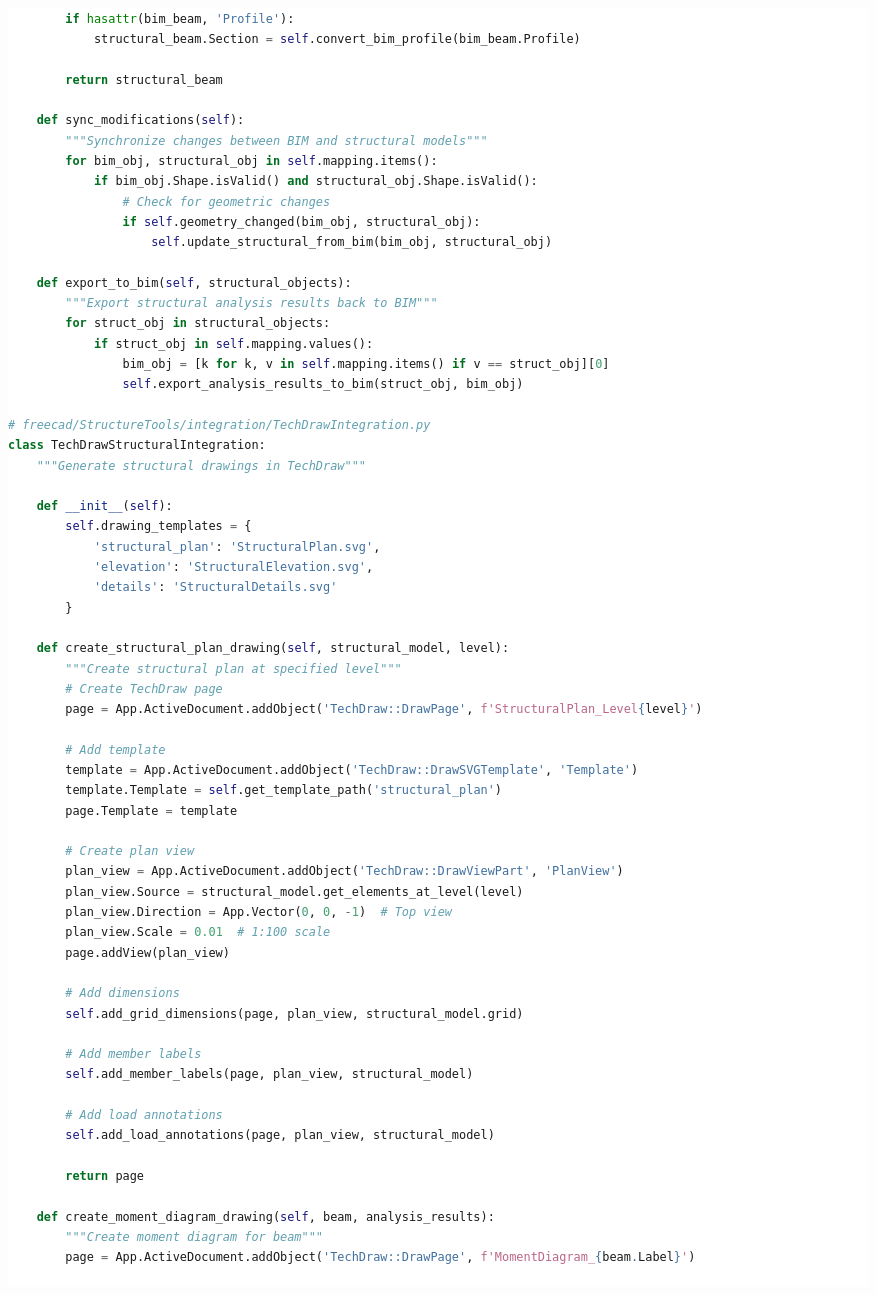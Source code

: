 ```python
        if hasattr(bim_beam, 'Profile'):
            structural_beam.Section = self.convert_bim_profile(bim_beam.Profile)
        
        return structural_beam
    
    def sync_modifications(self):
        """Synchronize changes between BIM and structural models"""
        for bim_obj, structural_obj in self.mapping.items():
            if bim_obj.Shape.isValid() and structural_obj.Shape.isValid():
                # Check for geometric changes
                if self.geometry_changed(bim_obj, structural_obj):
                    self.update_structural_from_bim(bim_obj, structural_obj)
    
    def export_to_bim(self, structural_objects):
        """Export structural analysis results back to BIM"""
        for struct_obj in structural_objects:
            if struct_obj in self.mapping.values():
                bim_obj = [k for k, v in self.mapping.items() if v == struct_obj][0]
                self.export_analysis_results_to_bim(struct_obj, bim_obj)

# freecad/StructureTools/integration/TechDrawIntegration.py
class TechDrawStructuralIntegration:
    """Generate structural drawings in TechDraw"""
    
    def __init__(self):
        self.drawing_templates = {
            'structural_plan': 'StructuralPlan.svg',
            'elevation': 'StructuralElevation.svg',
            'details': 'StructuralDetails.svg'
        }
    
    def create_structural_plan_drawing(self, structural_model, level):
        """Create structural plan at specified level"""
        # Create TechDraw page
        page = App.ActiveDocument.addObject('TechDraw::DrawPage', f'StructuralPlan_Level{level}')
        
        # Add template
        template = App.ActiveDocument.addObject('TechDraw::DrawSVGTemplate', 'Template')
        template.Template = self.get_template_path('structural_plan')
        page.Template = template
        
        # Create plan view
        plan_view = App.ActiveDocument.addObject('TechDraw::DrawViewPart', 'PlanView')
        plan_view.Source = structural_model.get_elements_at_level(level)
        plan_view.Direction = App.Vector(0, 0, -1)  # Top view
        plan_view.Scale = 0.01  # 1:100 scale
        page.addView(plan_view)
        
        # Add dimensions
        self.add_grid_dimensions(page, plan_view, structural_model.grid)
        
        # Add member labels
        self.add_member_labels(page, plan_view, structural_model)
        
        # Add load annotations
        self.add_load_annotations(page, plan_view, structural_model)
        
        return page
    
    def create_moment_diagram_drawing(self, beam, analysis_results):
        """Create moment diagram for beam"""
        page = App.ActiveDocument.addObject('TechDraw::DrawPage', f'MomentDiagram_{beam.Label}')
        
```